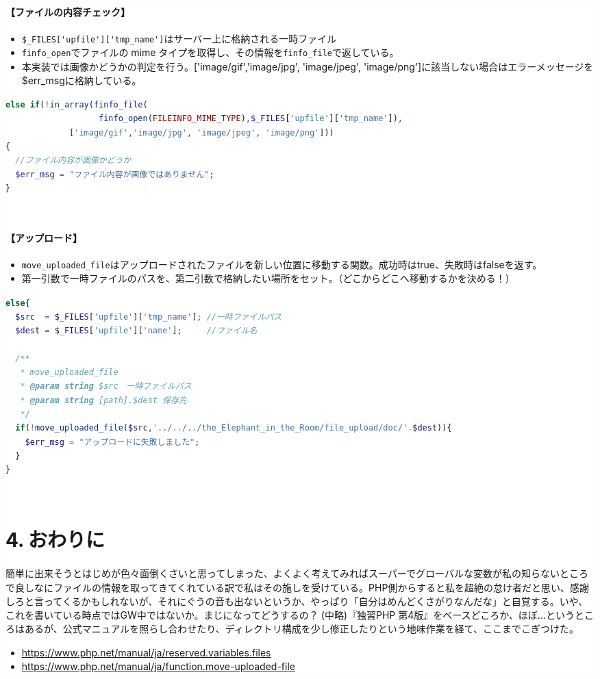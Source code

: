 #### 【ファイルの内容チェック】 <br>

- `$_FILES['upfile']['tmp_name']`はサーバー上に格納される一時ファイル
- `finfo_open`でファイルの mime タイプを取得し、その情報を`finfo_file`で返している。
- 本実装では画像かどうかの判定を行う。['image/gif','image/jpg', 'image/jpeg', 'image/png']に該当しない場合はエラーメッセージを$err_msgに格納している。

```php
else if(!in_array(finfo_file(
                   finfo_open(FILEINFO_MIME_TYPE),$_FILES['upfile']['tmp_name']),
             ['image/gif','image/jpg', 'image/jpeg', 'image/png']))
{
  //ファイル内容が画像かどうか
  $err_msg = "ファイル内容が画像ではありません";
}
```

<br>

#### 【アップロード】 <br>
- `move_uploaded_file`はアップロードされたファイルを新しい位置に移動する関数。成功時はtrue、失敗時はfalseを返す。
- 第一引数で一時ファイルのパスを、第二引数で格納したい場所をセット。（どこからどこへ移動するかを決める！）

```php
else{
  $src  = $_FILES['upfile']['tmp_name']; //一時ファイルパス
  $dest = $_FILES['upfile']['name'];     //ファイル名

  /**
   * move_uploaded_file
   * @param string $src　一時ファイルパス
   * @param string [path].$dest 保存先
   */
  if(!move_uploaded_file($src,'../../../the_Elephant_in_the_Room/file_upload/doc/'.$dest)){
    $err_msg = "アップロードに失敗しました";
  }
}
```

<br>

# 4. おわりに
簡単に出来そうとはじめが色々面倒くさいと思ってしまった、よくよく考えてみればスーパーでグローバルな変数が私の知らないところで良しなにファイルの情報を取ってきてくれている訳で私はその施しを受けている。PHP側からすると私を超絶の怠け者だと思い、感謝しろと言ってくるかもしれないが、それにぐうの音も出ないというか、やっぱり「自分はめんどくさがりなんだな」と自覚する。いや、これを書いている時点ではGW中ではないか。まじになってどうするの？ (中略)『独習PHP 第4版』をベースどころか、ほぼ...というところはあるが、公式マニュアルを照らし合わせたり、ディレクトリ構成を少し修正したりという地味作業を経て、ここまでこぎつけた。<br>
- https://www.php.net/manual/ja/reserved.variables.files
- https://www.php.net/manual/ja/function.move-uploaded-file

</nuxt-content-wrapper>

